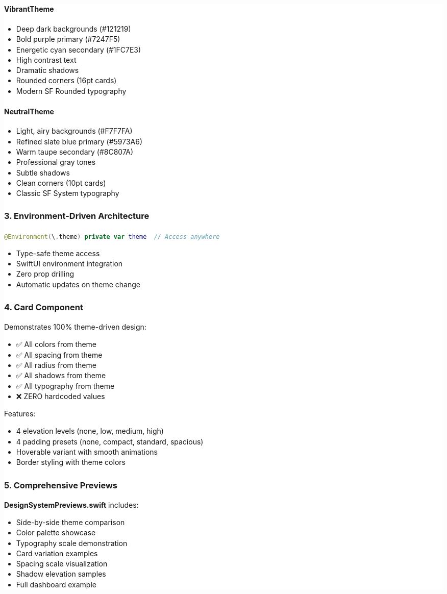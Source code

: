 #### VibrantTheme
- Deep dark backgrounds (#121219)
- Bold purple primary (#7247F5)
- Energetic cyan secondary (#1FC7E3)
- High contrast text
- Dramatic shadows
- Rounded corners (16pt cards)
- Modern SF Rounded typography

#### NeutralTheme
- Light, airy backgrounds (#F7F7FA)
- Refined slate blue primary (#5973A6)
- Warm taupe secondary (#8C807A)
- Professional gray tones
- Subtle shadows
- Clean corners (10pt cards)
- Classic SF System typography

### 3. Environment-Driven Architecture
```swift
@Environment(\.theme) private var theme  // Access anywhere
```

- Type-safe theme access
- SwiftUI environment integration
- Zero prop drilling
- Automatic updates on theme change

### 4. Card Component
Demonstrates 100% theme-driven design:
- ✅ All colors from theme
- ✅ All spacing from theme
- ✅ All radius from theme
- ✅ All shadows from theme
- ✅ All typography from theme
- ❌ ZERO hardcoded values

Features:
- 4 elevation levels (none, low, medium, high)
- 4 padding presets (none, compact, standard, spacious)
- Hoverable variant with smooth animations
- Border styling with theme colors

### 5. Comprehensive Previews

**DesignSystemPreviews.swift** includes:
- Side-by-side theme comparison
- Color palette showcase
- Typography scale demonstration
- Card variation examples
- Spacing scale visualization
- Shadow elevation samples
- Full dashboard example
